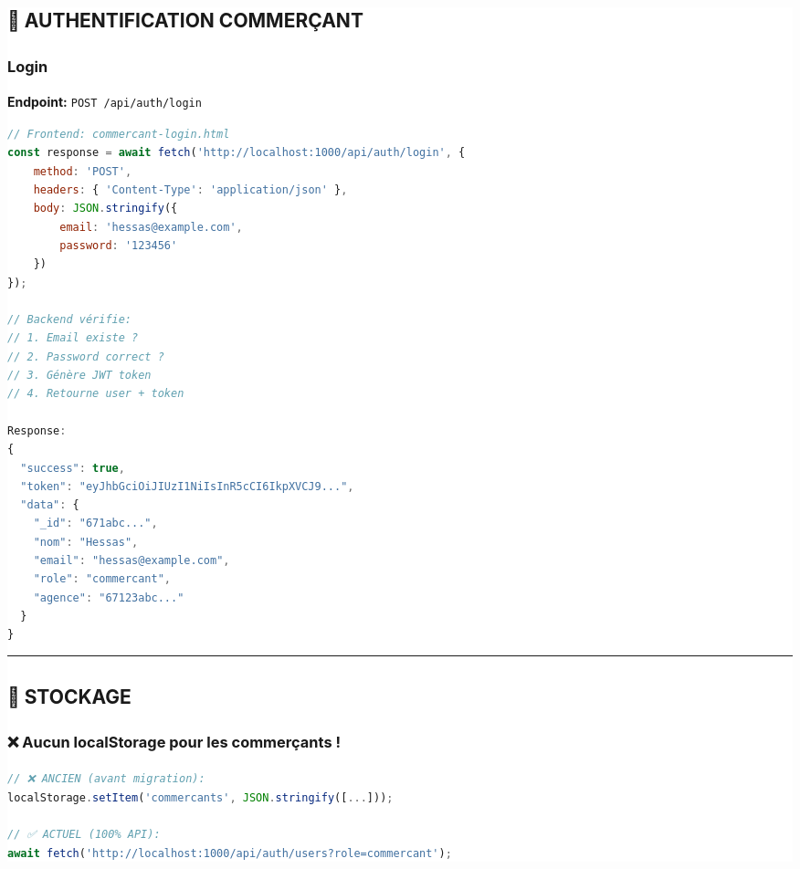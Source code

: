 
## 🔐 AUTHENTIFICATION COMMERÇANT

### **Login**

**Endpoint:** `POST /api/auth/login`

```javascript
// Frontend: commercant-login.html
const response = await fetch('http://localhost:1000/api/auth/login', {
    method: 'POST',
    headers: { 'Content-Type': 'application/json' },
    body: JSON.stringify({
        email: 'hessas@example.com',
        password: '123456'
    })
});

// Backend vérifie:
// 1. Email existe ?
// 2. Password correct ?
// 3. Génère JWT token
// 4. Retourne user + token

Response:
{
  "success": true,
  "token": "eyJhbGciOiJIUzI1NiIsInR5cCI6IkpXVCJ9...",
  "data": {
    "_id": "671abc...",
    "nom": "Hessas",
    "email": "hessas@example.com",
    "role": "commercant",
    "agence": "67123abc..."
  }
}
```

---

## 💾 STOCKAGE

### ❌ **Aucun localStorage pour les commerçants !**

```javascript
// ❌ ANCIEN (avant migration):
localStorage.setItem('commercants', JSON.stringify([...]));

// ✅ ACTUEL (100% API):
await fetch('http://localhost:1000/api/auth/users?role=commercant');
```
